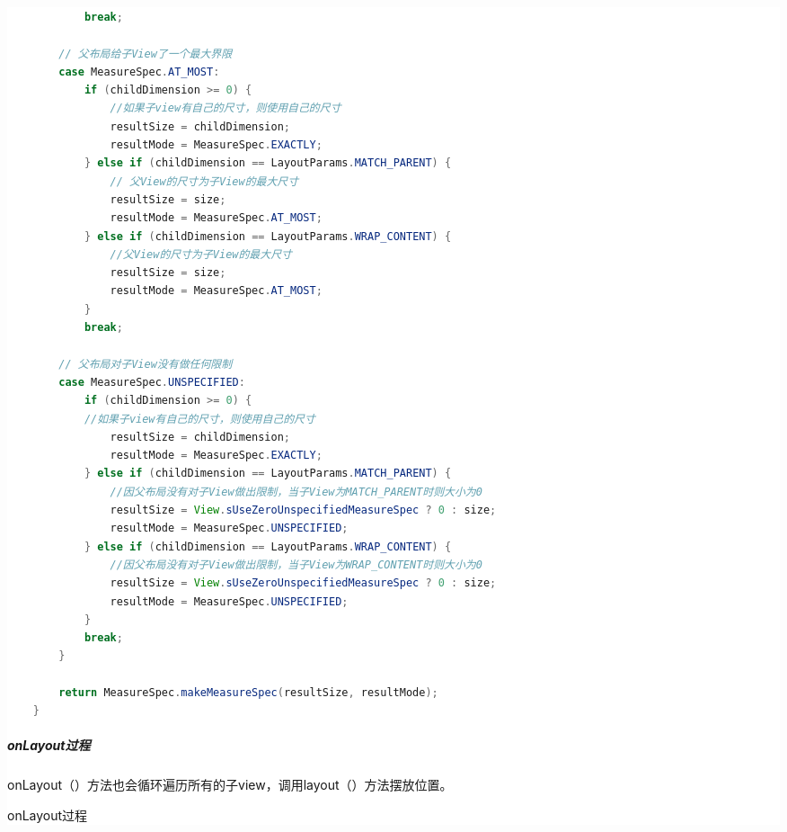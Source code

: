 ```java
            break;

        // 父布局给子View了一个最大界限
        case MeasureSpec.AT_MOST:
            if (childDimension >= 0) {
                //如果子view有自己的尺寸，则使用自己的尺寸
                resultSize = childDimension;
                resultMode = MeasureSpec.EXACTLY;
            } else if (childDimension == LayoutParams.MATCH_PARENT) {
                // 父View的尺寸为子View的最大尺寸
                resultSize = size;
                resultMode = MeasureSpec.AT_MOST;
            } else if (childDimension == LayoutParams.WRAP_CONTENT) {
                //父View的尺寸为子View的最大尺寸
                resultSize = size;
                resultMode = MeasureSpec.AT_MOST;
            }
            break;

        // 父布局对子View没有做任何限制
        case MeasureSpec.UNSPECIFIED:
            if (childDimension >= 0) {
            //如果子view有自己的尺寸，则使用自己的尺寸
                resultSize = childDimension;
                resultMode = MeasureSpec.EXACTLY;
            } else if (childDimension == LayoutParams.MATCH_PARENT) {
                //因父布局没有对子View做出限制，当子View为MATCH_PARENT时则大小为0
                resultSize = View.sUseZeroUnspecifiedMeasureSpec ? 0 : size;
                resultMode = MeasureSpec.UNSPECIFIED;
            } else if (childDimension == LayoutParams.WRAP_CONTENT) {
                //因父布局没有对子View做出限制，当子View为WRAP_CONTENT时则大小为0
                resultSize = View.sUseZeroUnspecifiedMeasureSpec ? 0 : size;
                resultMode = MeasureSpec.UNSPECIFIED;
            }
            break;
        }
    
        return MeasureSpec.makeMeasureSpec(resultSize, resultMode);
    }
```





##### onLayout过程

onLayout（）方法也会循环遍历所有的子view，调用layout（）方法摆放位置。

onLayout过程







